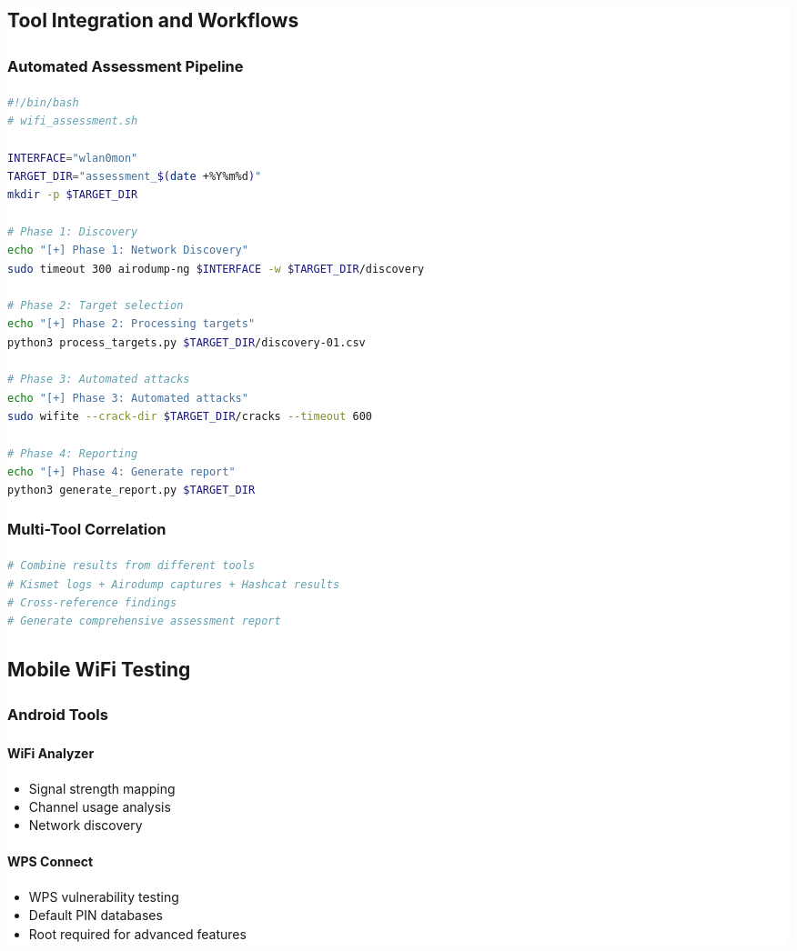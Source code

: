 ## Tool Integration and Workflows

### Automated Assessment Pipeline

```bash
#!/bin/bash
# wifi_assessment.sh

INTERFACE="wlan0mon"
TARGET_DIR="assessment_$(date +%Y%m%d)"
mkdir -p $TARGET_DIR

# Phase 1: Discovery
echo "[+] Phase 1: Network Discovery"
sudo timeout 300 airodump-ng $INTERFACE -w $TARGET_DIR/discovery

# Phase 2: Target selection
echo "[+] Phase 2: Processing targets"
python3 process_targets.py $TARGET_DIR/discovery-01.csv

# Phase 3: Automated attacks
echo "[+] Phase 3: Automated attacks"
sudo wifite --crack-dir $TARGET_DIR/cracks --timeout 600

# Phase 4: Reporting
echo "[+] Phase 4: Generate report"
python3 generate_report.py $TARGET_DIR
```

### Multi-Tool Correlation

```bash
# Combine results from different tools
# Kismet logs + Airodump captures + Hashcat results
# Cross-reference findings
# Generate comprehensive assessment report
```

## Mobile WiFi Testing

### Android Tools

#### WiFi Analyzer

- Signal strength mapping
- Channel usage analysis
- Network discovery

#### WPS Connect

- WPS vulnerability testing
- Default PIN databases
- Root required for advanced features

